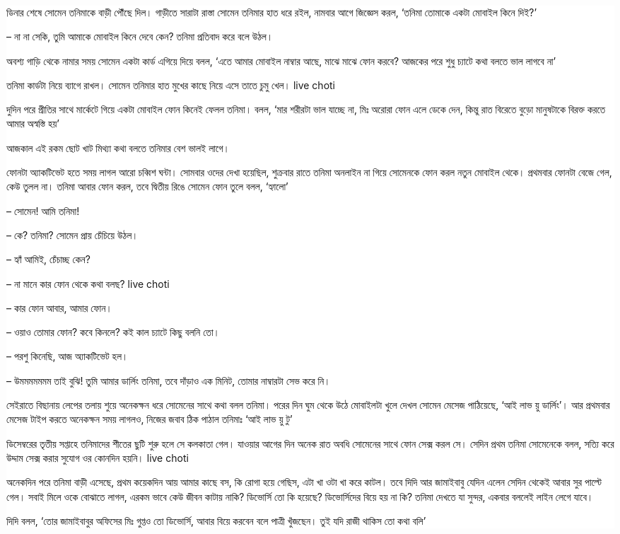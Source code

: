 
ডিনার শেষে সোমেন তনিমাকে বাড়ী পৌঁছে দিল। গাড়ীতে সারাটা রাস্তা সোমেন তনিমার হাত ধরে রইল, নামবার আগে জিজ্ঞেস করল, ‘তনিমা তোমাকে একটা মোবাইল কিনে দিই?’


– না না সেকি, তুমি আমাকে মোবাইল কিনে দেবে কেন? তনিমা প্রতিবাদ করে বলে উঠল।


অবশ্য গাড়ি থেকে নামার সময় সোমেন একটা কার্ড এগিয়ে দিয়ে বলল, ‘এতে আমার মোবাইল নাম্বার আছে, মাঝে মাঝে ফোন করবে? আজকের পরে শুধু চ্যাটে কথা বলতে ভাল লাগবে না’


তনিমা কার্ডটা নিয়ে ব্যাগে রাখল। সোমেন তনিমার হাত মুখের কাছে নিয়ে এসে তাতে চুমু খেল। live choti


দুদিন পরে প্রীতির সাথে মার্কেটে গিয়ে একটা মোবাইল ফোন কিনেই ফেলল তনিমা। বলল, ‘মার শরীরটা ভাল যাচ্ছে না, মিঃ অরোরা ফোন এলে ডেকে দেন, কিন্তু রাত বিরেতে বুড়ো মানুষটাকে বিরক্ত করতে আমার অস্বস্তি হয়’


আজকাল এই রকম ছোট খাট মিথ্যা কথা বলতে তনিমার বেশ ভালই লাগে।


ফোনটা অ্যাকটিভেট হতে সময় লাগল আরো চব্বিশ ঘন্টা। সোমবার ওদের দেখা হয়েছিল, শুক্রবার রাতে তনিমা অনলাইন না গিয়ে সোমেনকে ফোন করল নতুন মোবাইল থেকে। প্রথমবার ফোনটা বেজে গেল, কেউ তুলল না। তনিমা আবার ফোন করল, তবে দ্বিতীয় রিঙে সোমেন ফোন তুলে বলল, ‘হ্যালো’


– সোমেন! আমি তনিমা!


– কে? তনিমা? সোমেন প্রায় চেঁচিয়ে উঠল।


– হ্যাঁ আমিই, চেঁচাচ্ছ কেন?


– না মানে কার ফোন থেকে কথা বলছ? live choti


– কার ফোন আবার, আমার ফোন।


– ওয়াও তোমার ফোন? কবে কিনলে? কই কাল চ্যাটে কিছু বলনি তো।


– পরশু কিনেছি, আজ অ্যাকটিভেট হল।


– উমমমমমমম তাই বুঝি! তুমি আমার ডার্লিং তনিমা, তবে দাঁড়াও এক মিনিট, তোমার নাম্বারটা সেভ করে নি।


সেইরাতে বিছানায় লেপের তলায় শুয়ে অনেকক্ষন ধরে সোমেনের সাথে কথা বলল তনিমা। পরের দিন ঘুম থেকে উঠে মোবাইলটা খুলে দেখল সোমেন মেসেজ পাঠিয়েছে, ‘আই লাভ য়ু ডার্লিং’। আর প্রথমবার মেসেজ টাইপ করতে অনেকক্ষন সময় লাগলও, নিজের জবাব ঠিক পাঠাল তনিমাঃ ‘আই লাভ য়ু টু’


ডিসেম্বরের তৃতীয় সপ্তাহে তনিমাদের শীতের ছুটি শুরু হলে সে কলকাতা গেল। যাওয়ার আগের দিন অনেক রাত অবধি সোমেনের সাথে ফোন সেক্স করল সে। সেদিন প্রথম তনিমা সোমেনেকে বলল, সত্যি করে উদ্দাম সেক্স করার সুযোগ ওর কোনদিন হয়নি। live choti


অনেকদিন পরে তনিমা বাড়ী এসেছে, প্রথম কয়েকদিন আয় আমার কাছে বস, কি রোগা হয়ে গেছিস, এটা খা ওটা খা করে কাটল। তবে দিদি আর জামাইবাবু যেদিন এলেন সেদিন থেকেই আবার সুর পাল্টে গেল। সবাই মিলে ওকে বোঝাতে লাগল, এরকম ভাবে কেউ জীবন কাটায় নাকি? ডিভোর্সি তো কি হয়েছে? ডিভোর্সিদের বিয়ে হয় না কি? তনিমা দেখতে যা সুন্দর, একবার বললেই লাইন লেগে যাবে।


দিদি বলল, ‘তোর জামাইবাবুর অফিসের মিঃ গুপ্তও তো ডিভোর্সি, আবার বিয়ে করবেন বলে পাত্রী খুঁজছেন। তুই যদি রাজী থাকিস তো কথা বলি’
